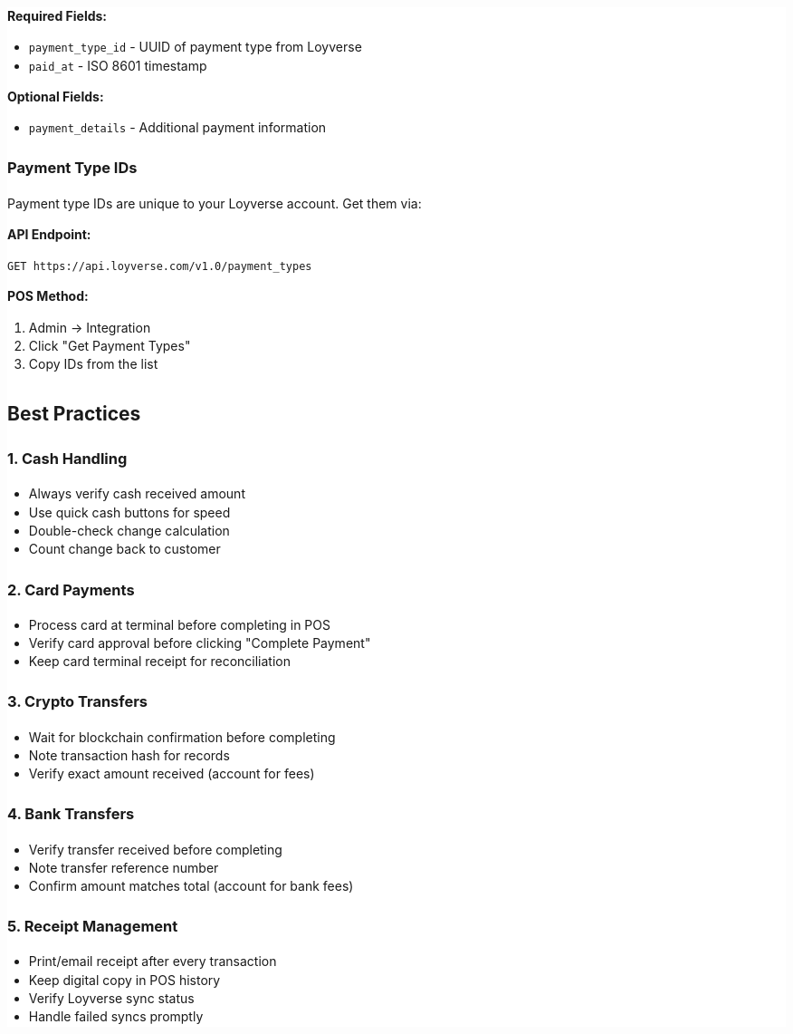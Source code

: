 **Required Fields:**

- `payment_type_id` - UUID of payment type from Loyverse
- `paid_at` - ISO 8601 timestamp

**Optional Fields:**

- `payment_details` - Additional payment information

### Payment Type IDs

Payment type IDs are unique to your Loyverse account. Get them via:

**API Endpoint:**

```
GET https://api.loyverse.com/v1.0/payment_types
```

**POS Method:**

1. Admin → Integration
2. Click "Get Payment Types"
3. Copy IDs from the list

## Best Practices

### 1. Cash Handling

- Always verify cash received amount
- Use quick cash buttons for speed
- Double-check change calculation
- Count change back to customer

### 2. Card Payments

- Process card at terminal before completing in POS
- Verify card approval before clicking "Complete Payment"
- Keep card terminal receipt for reconciliation

### 3. Crypto Transfers

- Wait for blockchain confirmation before completing
- Note transaction hash for records
- Verify exact amount received (account for fees)

### 4. Bank Transfers

- Verify transfer received before completing
- Note transfer reference number
- Confirm amount matches total (account for bank fees)

### 5. Receipt Management

- Print/email receipt after every transaction
- Keep digital copy in POS history
- Verify Loyverse sync status
- Handle failed syncs promptly
